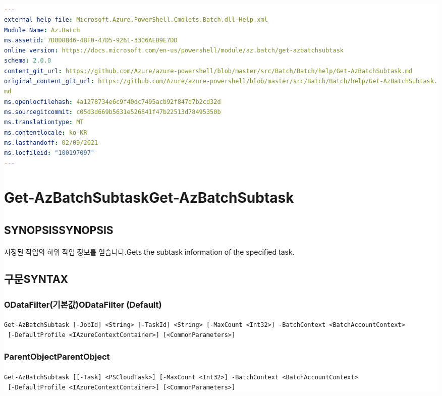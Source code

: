 ```yaml
---
external help file: Microsoft.Azure.PowerShell.Cmdlets.Batch.dll-Help.xml
Module Name: Az.Batch
ms.assetid: 7D0D8B46-4BF0-47D5-9261-3306AEB9E7DD
online version: https://docs.microsoft.com/en-us/powershell/module/az.batch/get-azbatchsubtask
schema: 2.0.0
content_git_url: https://github.com/Azure/azure-powershell/blob/master/src/Batch/Batch/help/Get-AzBatchSubtask.md
original_content_git_url: https://github.com/Azure/azure-powershell/blob/master/src/Batch/Batch/help/Get-AzBatchSubtask.md
ms.openlocfilehash: 4a1278734e6c9f40dc7495acb92f847d7b2cd32d
ms.sourcegitcommit: c05d3d669b5631e526841f47b22513d78495350b
ms.translationtype: MT
ms.contentlocale: ko-KR
ms.lasthandoff: 02/09/2021
ms.locfileid: "100197097"
---
```

# <span data-ttu-id="44ba6-101">Get-AzBatchSubtask</span><span class="sxs-lookup"><span data-stu-id="44ba6-101">Get-AzBatchSubtask</span></span>

## <span data-ttu-id="44ba6-102">SYNOPSIS</span><span class="sxs-lookup"><span data-stu-id="44ba6-102">SYNOPSIS</span></span>
<span data-ttu-id="44ba6-103">지정된 작업의 하위 작업 정보를 얻습니다.</span><span class="sxs-lookup"><span data-stu-id="44ba6-103">Gets the subtask information of the specified task.</span></span>

## <span data-ttu-id="44ba6-104">구문</span><span class="sxs-lookup"><span data-stu-id="44ba6-104">SYNTAX</span></span>

### <span data-ttu-id="44ba6-105">ODataFilter(기본값)</span><span class="sxs-lookup"><span data-stu-id="44ba6-105">ODataFilter (Default)</span></span>
```
Get-AzBatchSubtask [-JobId] <String> [-TaskId] <String> [-MaxCount <Int32>] -BatchContext <BatchAccountContext>
 [-DefaultProfile <IAzureContextContainer>] [<CommonParameters>]
```

### <span data-ttu-id="44ba6-106">ParentObject</span><span class="sxs-lookup"><span data-stu-id="44ba6-106">ParentObject</span></span>
```
Get-AzBatchSubtask [[-Task] <PSCloudTask>] [-MaxCount <Int32>] -BatchContext <BatchAccountContext>
 [-DefaultProfile <IAzureContextContainer>] [<CommonParameters>]
```
